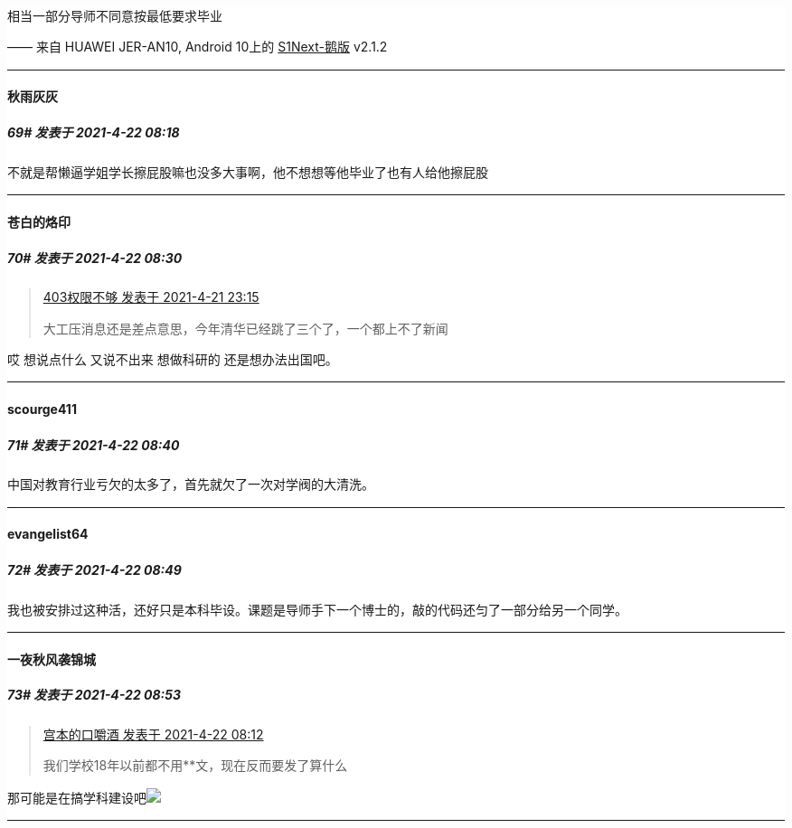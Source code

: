 
相当一部分导师不同意按最低要求毕业

—— 来自 HUAWEI JER-AN10, Android 10上的 [S1Next-鹅版](https://github.com/ykrank/S1-Next/releases) v2.1.2


*****

####  秋雨灰灰  
##### 69#       发表于 2021-4-22 08:18


不就是帮懒逼学姐学长擦屁股嘛也没多大事啊，他不想想等他毕业了也有人给他擦屁股


*****

####  苍白的烙印  
##### 70#       发表于 2021-4-22 08:30


<blockquote><a href="httphttps://bbs.saraba1st.com/2b/forum.php?mod=redirect&amp;goto=findpost&amp;pid=51017302&amp;ptid=2000318" target="_blank">403权限不够 发表于 2021-4-21 23:15</a>

大工压消息还是差点意思，今年清华已经跳了三个了，一个都上不了新闻</blockquote>
哎 想说点什么 又说不出来 想做科研的 还是想办法出国吧。


*****

####  scourge411  
##### 71#       发表于 2021-4-22 08:40


中国对教育行业亏欠的太多了，首先就欠了一次对学阀的大清洗。


*****

####  evangelist64  
##### 72#       发表于 2021-4-22 08:49


我也被安排过这种活，还好只是本科毕设。课题是导师手下一个博士的，敲的代码还匀了一部分给另一个同学。


*****

####  一夜秋风袭锦城  
##### 73#       发表于 2021-4-22 08:53


<blockquote><a href="httphttps://bbs.saraba1st.com/2b/forum.php?mod=redirect&amp;goto=findpost&amp;pid=51018978&amp;ptid=2000318" target="_blank">宫本的口嚼酒 发表于 2021-4-22 08:12</a>

我们学校18年以前都不用**文，现在反而要发了算什么</blockquote>
 那可能是在搞学科建设吧<img src="https://static.saraba1st.com/image/smiley/face2017/024.png" referrerpolicy="no-referrer">


*****

